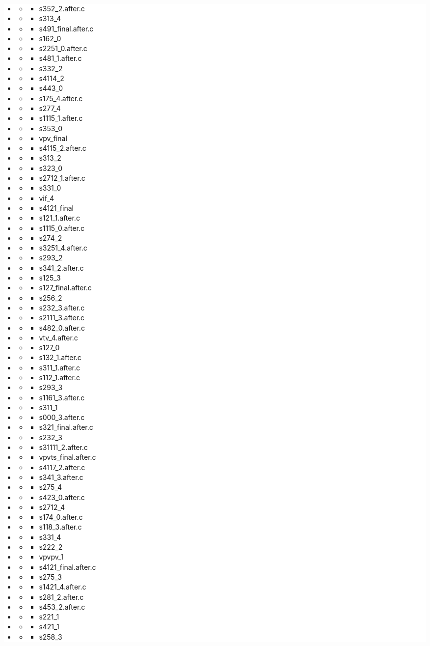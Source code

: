 - - - s352_2.after.c
- - - s313_4
- - - s491_final.after.c
- - - s162_0
- - - s2251_0.after.c
- - - s481_1.after.c
- - - s332_2
- - - s4114_2
- - - s443_0
- - - s175_4.after.c
- - - s277_4
- - - s1115_1.after.c
- - - s353_0
- - - vpv_final
- - - s4115_2.after.c
- - - s313_2
- - - s323_0
- - - s2712_1.after.c
- - - s331_0
- - - vif_4
- - - s4121_final
- - - s121_1.after.c
- - - s1115_0.after.c
- - - s274_2
- - - s3251_4.after.c
- - - s293_2
- - - s341_2.after.c
- - - s125_3
- - - s127_final.after.c
- - - s256_2
- - - s232_3.after.c
- - - s2111_3.after.c
- - - s482_0.after.c
- - - vtv_4.after.c
- - - s127_0
- - - s132_1.after.c
- - - s311_1.after.c
- - - s112_1.after.c
- - - s293_3
- - - s1161_3.after.c
- - - s311_1
- - - s000_3.after.c
- - - s321_final.after.c
- - - s232_3
- - - s31111_2.after.c
- - - vpvts_final.after.c
- - - s4117_2.after.c
- - - s341_3.after.c
- - - s275_4
- - - s423_0.after.c
- - - s2712_4
- - - s174_0.after.c
- - - s118_3.after.c
- - - s331_4
- - - s222_2
- - - vpvpv_1
- - - s4121_final.after.c
- - - s275_3
- - - s1421_4.after.c
- - - s281_2.after.c
- - - s453_2.after.c
- - - s221_1
- - - s421_1
- - - s258_3